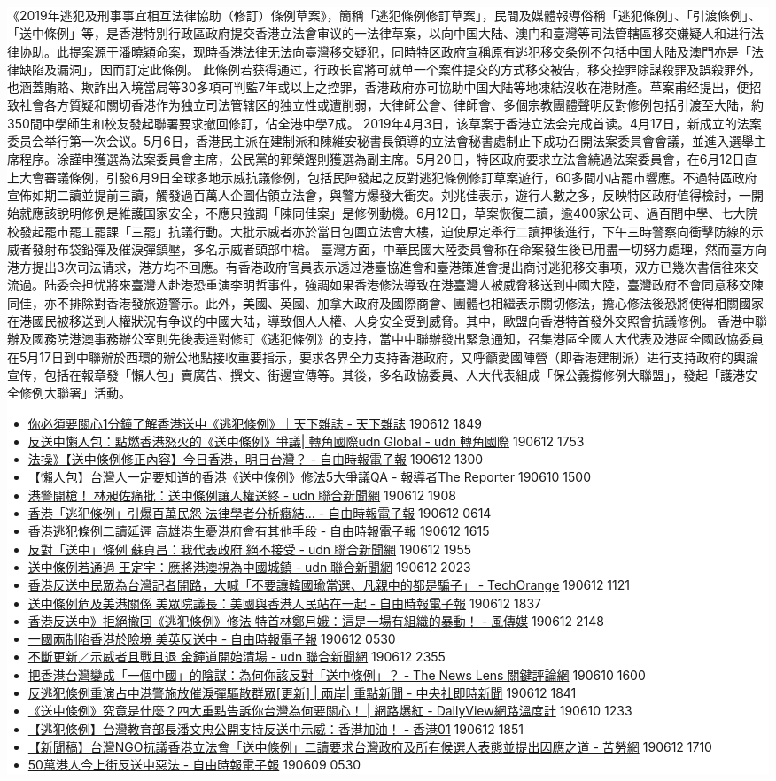 《2019年逃犯及刑事事宜相互法律協助（修訂）條例草案》，簡稱「逃犯條例修訂草案」，民間及媒體報導俗稱「逃犯條例」、「引渡條例」、「送中條例」等，是香港特別行政區政府提交香港立法會审议的一法律草案，以向中国大陆、澳门和臺灣等司法管轄區移交嫌疑人和进行法律协助。此提案源于潘曉穎命案，现時香港法律无法向臺灣移交疑犯，同時特区政府宣稱原有逃犯移交条例不包括中国大陆及澳門亦是「法律缺陷及漏洞」，因而訂定此條例。
此條例若获得通过，行政长官將可就单一个案件提交的方式移交被告，移交控罪除謀殺罪及誤殺罪外，也涵蓋賄賂、欺詐出入境當局等30多項可判監7年或以上之控罪，香港政府亦可協助中国大陆等地凍結沒收在港財產。草案甫经提出，便招致社會各方質疑和關切香港作为独立司法管辖区的独立性或遭削弱，大律師公會、律師會、多個宗教團體聲明反對修例包括引渡至大陆，約350間中學師生和校友發起聯署要求撤回修訂，佔全港中學7成。
2019年4月3日，该草案于香港立法会完成首读。4月17日，新成立的法案委员会举行第一次会议。5月6日，香港民主派在建制派和陳維安秘書長領導的立法會秘書處制止下成功召開法案委員會會議，並進入選舉主席程序。涂謹申獲選為法案委員會主席，公民黨的郭榮鏗則獲選為副主席。5月20日，特区政府要求立法會繞過法案委員會，在6月12日直上大會審議條例，引發6月9日全球多地示威抗議修例，包括民陣發起之反對逃犯條例修訂草案遊行，60多間小店罷市響應。不過特區政府宣佈如期二讀並提前三讀，觸發過百萬人企圖佔領立法會，與警方爆發大衝突。刘兆佳表示，遊行人數之多，反映特区政府值得檢討，一開始就應該說明修例是維護国家安全，不應只強調「陳同佳案」是修例動機。6月12日，草案恢復二讀，逾400家公司、過百間中學、七大院校發起罷市罷工罷課「三罷」抗議行動。大批示威者亦於當日包圍立法會大樓，迫使原定舉行二讀押後進行，下午三時警察向衝擊防線的示威者發射布袋鉛彈及催淚彈鎮壓，多名示威者頭部中槍。
臺灣方面，中華民國大陸委員會称在命案發生後已用盡一切努力處理，然而臺方向港方提出3次司法请求，港方均不回應。有香港政府官員表示透过港臺協進會和臺港策進會提出商讨逃犯移交事项，双方已幾次書信往來交流過。陆委会担忧將來臺灣人赴港恐重演李明哲事件，強調如果香港修法導致在港臺灣人被威脅移送到中國大陸，臺灣政府不會同意移交陳同佳，亦不排除對香港發旅遊警示。此外，美國、英國、加拿大政府及國際商會、團體也相繼表示關切修法，擔心修法後恐將使得相關國家在港國民被移送到人權狀況有争议的中國大陆，導致個人人權、人身安全受到威脅。其中，歐盟向香港特首發外交照會抗議修例。
香港中聯辦及國務院港澳事務辦公室則先後表達對修訂《逃犯條例》的支持，當中中聯辦發出緊急通知，召集港區全國人大代表及港區全國政協委員在5月17日到中聯辦於西環的辦公地點接收重要指示，要求各界全力支持香港政府，又呼籲愛國陣營（即香港建制派）进行支持政府的輿論宣传，包括在報章發「懶人包」賣廣告、撰文、街邊宣傳等。其後，多名政協委員、人大代表組成「保公義撐修例大聯盟」，發起「護港安全修例大聯署」活動。
- [你必須要關心1分鐘了解香港送中《逃犯條例》｜天下雜誌 - 天下雜誌](https://www.cw.com.tw/article/article.action?id=5095573 "你必須要關心1分鐘了解香港送中《逃犯條例》｜天下雜誌 - 天下雜誌") 190612 1849
- [反送中懶人包：點燃香港怒火的《送中條例》爭議| 轉角國際udn Global - udn 轉角國際](https://global.udn.com/global_vision/story/8663/3867627 "反送中懶人包：點燃香港怒火的《送中條例》爭議| 轉角國際udn Global - udn 轉角國際") 190612 1753
- [法操》【送中條例修正內容】今日香港，明日台灣？ - 自由時報電子報](https://talk.ltn.com.tw/article/breakingnews/2819715 "法操》【送中條例修正內容】今日香港，明日台灣？ - 自由時報電子報") 190612 1300
- [【懶人包】台灣人一定要知道的香港《送中條例》修法5大爭議QA - 報導者The Reporter](https://www.twreporter.org/a/about-hong-kong-china-extradition-law-qanda "【懶人包】台灣人一定要知道的香港《送中條例》修法5大爭議QA - 報導者The Reporter") 190610 1500
- [港警開槍！ 林昶佐痛批：送中條例讓人權送終 - udn 聯合新聞網](https://udn.com/news/story/6656/3868075 "港警開槍！ 林昶佐痛批：送中條例讓人權送終 - udn 聯合新聞網") 190612 1908
- [香港「逃犯條例」引爆百萬民怨 法律學者分析癥結... - 自由時報電子報](https://news.ltn.com.tw/news/politics/breakingnews/2819355 "香港「逃犯條例」引爆百萬民怨 法律學者分析癥結... - 自由時報電子報") 190612 0614
- [香港逃犯條例二讀延遲 高雄港生憂港府會有其他手段 - 自由時報電子報](https://news.ltn.com.tw/news/politics/breakingnews/2819857 "香港逃犯條例二讀延遲 高雄港生憂港府會有其他手段 - 自由時報電子報") 190612 1615
- [反對「送中」條例 蘇貞昌：我代表政府 絕不接受 - udn 聯合新聞網](https://udn.com/news/story/6656/3868156 "反對「送中」條例 蘇貞昌：我代表政府 絕不接受 - udn 聯合新聞網") 190612 1955
- [送中條例若通過 王定宇：應將港澳視為中國城鎮 - udn 聯合新聞網](https://udn.com/news/story/120538/3868128 "送中條例若通過 王定宇：應將港澳視為中國城鎮 - udn 聯合新聞網") 190612 2023
- [香港反送中民眾為台灣記者開路，大喊「不要讓韓國瑜當選、凡親中的都是騙子」 - TechOrange](https://buzzorange.com/2019/06/12/hong-kong-anti-extradition-law-protest/ "香港反送中民眾為台灣記者開路，大喊「不要讓韓國瑜當選、凡親中的都是騙子」 - TechOrange") 190612 1121
- [送中條例危及美港關係 美眾院議長：美國與香港人民站在一起 - 自由時報電子報](https://news.ltn.com.tw/news/politics/breakingnews/2820239 "送中條例危及美港關係 美眾院議長：美國與香港人民站在一起 - 自由時報電子報") 190612 1837
- [香港反送中》拒絕撤回《逃犯條例》修法 特首林鄭月娥：這是一場有組織的暴動！ - 風傳媒](https://www.storm.mg/article/1381008 "香港反送中》拒絕撤回《逃犯條例》修法 特首林鄭月娥：這是一場有組織的暴動！ - 風傳媒") 190612 2148
- [一國兩制陷香港於險境 美英反送中 - 自由時報電子報](https://news.ltn.com.tw/news/world/paper/1295362 "一國兩制陷香港於險境 美英反送中 - 自由時報電子報") 190612 0530
- [不斷更新／示威者且戰且退 金鐘道開始清場 - udn 聯合新聞網](https://udn.com/news/story/7331/3867687 "不斷更新／示威者且戰且退 金鐘道開始清場 - udn 聯合新聞網") 190612 2355
- [把香港台灣變成「一個中國」的陰謀：為何你該反對「送中條例」？ - The News Lens 關鍵評論網](https://www.thenewslens.com/article/120498 "把香港台灣變成「一個中國」的陰謀：為何你該反對「送中條例」？ - The News Lens 關鍵評論網") 190610 1600
- [反逃犯條例重演占中港警施放催淚彈驅散群眾[更新] | 兩岸| 重點新聞 - 中央社即時新聞](https://www.cna.com.tw/news/firstnews/201906125002.aspx "反逃犯條例重演占中港警施放催淚彈驅散群眾[更新] | 兩岸| 重點新聞 - 中央社即時新聞") 190612 1841
- [《送中條例》究竟是什麼？四大重點告訴你台灣為何要關心！ | 網路爆紅 - DailyView網路溫度計](https://dailyview.tw/popular/detail/5142 "《送中條例》究竟是什麼？四大重點告訴你台灣為何要關心！ | 網路爆紅 - DailyView網路溫度計") 190610 1233
- [【逃犯條例】台灣教育部長潘文忠公開支持反送中示威：香港加油！ - 香港01](https://www.hk01.com/%E5%8F%B0%E7%81%A3%E6%96%B0%E8%81%9E/339909/%E9%80%83%E7%8A%AF%E6%A2%9D%E4%BE%8B-%E5%8F%B0%E7%81%A3%E6%95%99%E8%82%B2%E9%83%A8%E9%95%B7%E6%BD%98%E6%96%87%E5%BF%A0%E5%85%AC%E9%96%8B%E6%94%AF%E6%8C%81%E5%8F%8D%E9%80%81%E4%B8%AD%E7%A4%BA%E5%A8%81-%E9%A6%99%E6%B8%AF%E5%8A%A0%E6%B2%B9 "【逃犯條例】台灣教育部長潘文忠公開支持反送中示威：香港加油！ - 香港01") 190612 1851
- [【新聞稿】台灣NGO抗議香港立法會「送中條例」二讀要求台灣政府及所有候選人表態並提出因應之道 - 苦勞網](https://www.coolloud.org.tw/node/93044 "【新聞稿】台灣NGO抗議香港立法會「送中條例」二讀要求台灣政府及所有候選人表態並提出因應之道 - 苦勞網") 190612 1710
- [50萬港人今上街反送中惡法 - 自由時報電子報](https://news.ltn.com.tw/news/world/paper/1294693 "50萬港人今上街反送中惡法 - 自由時報電子報") 190609 0530
